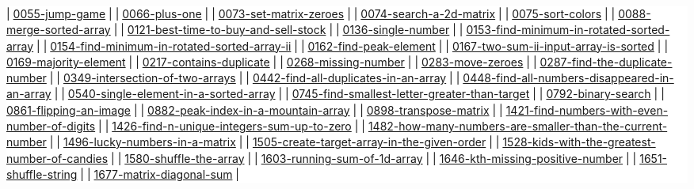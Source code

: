 | [0055-jump-game](https://github.com/Basith80/Leet-Code/tree/master/0055-jump-game) |
| [0066-plus-one](https://github.com/Basith80/Leet-Code/tree/master/0066-plus-one) |
| [0073-set-matrix-zeroes](https://github.com/Basith80/Leet-Code/tree/master/0073-set-matrix-zeroes) |
| [0074-search-a-2d-matrix](https://github.com/Basith80/Leet-Code/tree/master/0074-search-a-2d-matrix) |
| [0075-sort-colors](https://github.com/Basith80/Leet-Code/tree/master/0075-sort-colors) |
| [0088-merge-sorted-array](https://github.com/Basith80/Leet-Code/tree/master/0088-merge-sorted-array) |
| [0121-best-time-to-buy-and-sell-stock](https://github.com/Basith80/Leet-Code/tree/master/0121-best-time-to-buy-and-sell-stock) |
| [0136-single-number](https://github.com/Basith80/Leet-Code/tree/master/0136-single-number) |
| [0153-find-minimum-in-rotated-sorted-array](https://github.com/Basith80/Leet-Code/tree/master/0153-find-minimum-in-rotated-sorted-array) |
| [0154-find-minimum-in-rotated-sorted-array-ii](https://github.com/Basith80/Leet-Code/tree/master/0154-find-minimum-in-rotated-sorted-array-ii) |
| [0162-find-peak-element](https://github.com/Basith80/Leet-Code/tree/master/0162-find-peak-element) |
| [0167-two-sum-ii-input-array-is-sorted](https://github.com/Basith80/Leet-Code/tree/master/0167-two-sum-ii-input-array-is-sorted) |
| [0169-majority-element](https://github.com/Basith80/Leet-Code/tree/master/0169-majority-element) |
| [0217-contains-duplicate](https://github.com/Basith80/Leet-Code/tree/master/0217-contains-duplicate) |
| [0268-missing-number](https://github.com/Basith80/Leet-Code/tree/master/0268-missing-number) |
| [0283-move-zeroes](https://github.com/Basith80/Leet-Code/tree/master/0283-move-zeroes) |
| [0287-find-the-duplicate-number](https://github.com/Basith80/Leet-Code/tree/master/0287-find-the-duplicate-number) |
| [0349-intersection-of-two-arrays](https://github.com/Basith80/Leet-Code/tree/master/0349-intersection-of-two-arrays) |
| [0442-find-all-duplicates-in-an-array](https://github.com/Basith80/Leet-Code/tree/master/0442-find-all-duplicates-in-an-array) |
| [0448-find-all-numbers-disappeared-in-an-array](https://github.com/Basith80/Leet-Code/tree/master/0448-find-all-numbers-disappeared-in-an-array) |
| [0540-single-element-in-a-sorted-array](https://github.com/Basith80/Leet-Code/tree/master/0540-single-element-in-a-sorted-array) |
| [0745-find-smallest-letter-greater-than-target](https://github.com/Basith80/Leet-Code/tree/master/0745-find-smallest-letter-greater-than-target) |
| [0792-binary-search](https://github.com/Basith80/Leet-Code/tree/master/0792-binary-search) |
| [0861-flipping-an-image](https://github.com/Basith80/Leet-Code/tree/master/0861-flipping-an-image) |
| [0882-peak-index-in-a-mountain-array](https://github.com/Basith80/Leet-Code/tree/master/0882-peak-index-in-a-mountain-array) |
| [0898-transpose-matrix](https://github.com/Basith80/Leet-Code/tree/master/0898-transpose-matrix) |
| [1421-find-numbers-with-even-number-of-digits](https://github.com/Basith80/Leet-Code/tree/master/1421-find-numbers-with-even-number-of-digits) |
| [1426-find-n-unique-integers-sum-up-to-zero](https://github.com/Basith80/Leet-Code/tree/master/1426-find-n-unique-integers-sum-up-to-zero) |
| [1482-how-many-numbers-are-smaller-than-the-current-number](https://github.com/Basith80/Leet-Code/tree/master/1482-how-many-numbers-are-smaller-than-the-current-number) |
| [1496-lucky-numbers-in-a-matrix](https://github.com/Basith80/Leet-Code/tree/master/1496-lucky-numbers-in-a-matrix) |
| [1505-create-target-array-in-the-given-order](https://github.com/Basith80/Leet-Code/tree/master/1505-create-target-array-in-the-given-order) |
| [1528-kids-with-the-greatest-number-of-candies](https://github.com/Basith80/Leet-Code/tree/master/1528-kids-with-the-greatest-number-of-candies) |
| [1580-shuffle-the-array](https://github.com/Basith80/Leet-Code/tree/master/1580-shuffle-the-array) |
| [1603-running-sum-of-1d-array](https://github.com/Basith80/Leet-Code/tree/master/1603-running-sum-of-1d-array) |
| [1646-kth-missing-positive-number](https://github.com/Basith80/Leet-Code/tree/master/1646-kth-missing-positive-number) |
| [1651-shuffle-string](https://github.com/Basith80/Leet-Code/tree/master/1651-shuffle-string) |
| [1677-matrix-diagonal-sum](https://github.com/Basith80/Leet-Code/tree/master/1677-matrix-diagonal-sum) |